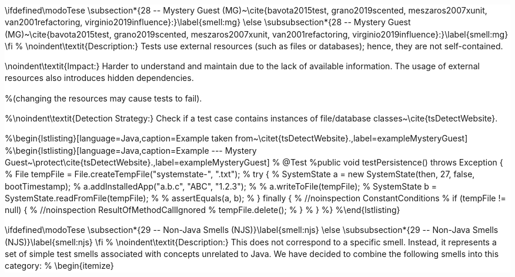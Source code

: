 \ifdefined\modoTese
\subsection*{28 -- Mystery Guest (MG)~\cite{bavota2015test, grano2019scented, meszaros2007xunit, van2001refactoring, virginio2019influence}:}\label{smell:mg}
\else
\subsubsection*{28 -- Mystery Guest (MG)~\cite{bavota2015test, grano2019scented, meszaros2007xunit, van2001refactoring, virginio2019influence}:}\label{smell:mg}
\fi
%
\noindent\textit{Description:} Tests use external resources (such as files or databases); hence, they are not self-contained.

\noindent\textit{Impact:} Harder to understand and maintain due to the lack of available information. The usage of external resources also introduces hidden dependencies.

%(changing the resources may cause tests to fail).

%\noindent\textit{Detection Strategy:} Check if a test case contains instances of file/database classes~\cite{tsDetectWebsite}.

%\begin{lstlisting}[language=Java,caption=Example taken from~\citet{tsDetectWebsite}.,label=exampleMysteryGuest]
%\begin{lstlisting}[language=Java,caption=Example --- Mystery Guest~\protect\cite{tsDetectWebsite}.,label=exampleMysteryGuest]
% @Test
%public void testPersistence() throws Exception {
%  File tempFile = File.createTempFile("systemstate-", ".txt");
%  try {
%    SystemState a = new SystemState(then, 27, false, bootTimestamp);
%    a.addInstalledApp("a.b.c", "ABC", "1.2.3");
%
%    a.writeToFile(tempFile);
%    SystemState b = SystemState.readFromFile(tempFile);
%
%    assertEquals(a, b);
%  } finally {
%    //noinspection ConstantConditions
%    if (tempFile != null) {
%      //noinspection ResultOfMethodCallIgnored
%      tempFile.delete();
%    }
%  }
%}
%\end{lstlisting}

\ifdefined\modoTese
\subsection*{29 -- Non-Java Smells (NJS)}\label{smell:njs}
\else
\subsubsection*{29 -- Non-Java Smells (NJS)}\label{smell:njs}
\fi
%
\noindent\textit{Description:} This does not correspond to a specific smell. Instead, it represents a set of simple test smells associated with concepts unrelated to Java. We have decided to combine the following smells into this category:
%
\begin{itemize}
